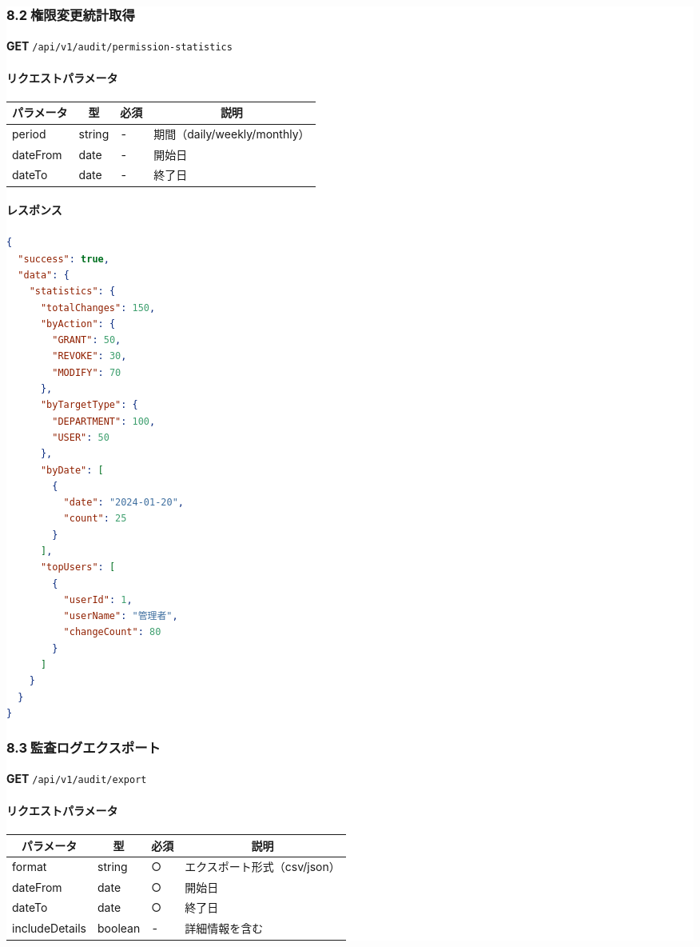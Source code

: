 ### 8.2 権限変更統計取得
**GET** `/api/v1/audit/permission-statistics`

#### リクエストパラメータ
| パラメータ | 型 | 必須 | 説明 |
|-----------|-----|------|------|
| period | string | - | 期間（daily/weekly/monthly） |
| dateFrom | date | - | 開始日 |
| dateTo | date | - | 終了日 |

#### レスポンス
```json
{
  "success": true,
  "data": {
    "statistics": {
      "totalChanges": 150,
      "byAction": {
        "GRANT": 50,
        "REVOKE": 30,
        "MODIFY": 70
      },
      "byTargetType": {
        "DEPARTMENT": 100,
        "USER": 50
      },
      "byDate": [
        {
          "date": "2024-01-20",
          "count": 25
        }
      ],
      "topUsers": [
        {
          "userId": 1,
          "userName": "管理者",
          "changeCount": 80
        }
      ]
    }
  }
}
```

### 8.3 監査ログエクスポート
**GET** `/api/v1/audit/export`

#### リクエストパラメータ
| パラメータ | 型 | 必須 | 説明 |
|-----------|-----|------|------|
| format | string | ○ | エクスポート形式（csv/json） |
| dateFrom | date | ○ | 開始日 |
| dateTo | date | ○ | 終了日 |
| includeDetails | boolean | - | 詳細情報を含む |

